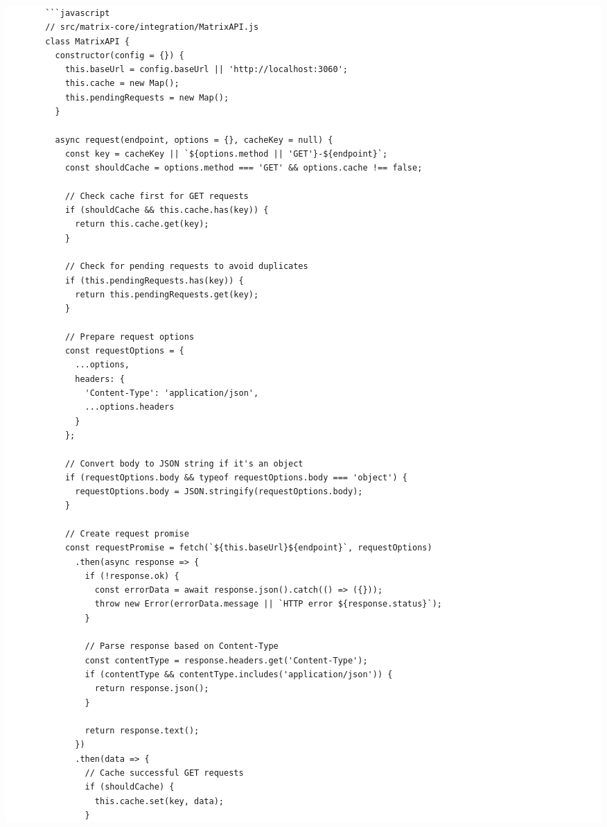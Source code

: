             ```javascript
            // src/matrix-core/integration/MatrixAPI.js
            class MatrixAPI {
              constructor(config = {}) {
                this.baseUrl = config.baseUrl || 'http://localhost:3060';
                this.cache = new Map();
                this.pendingRequests = new Map();
              }
            
              async request(endpoint, options = {}, cacheKey = null) {
                const key = cacheKey || `${options.method || 'GET'}-${endpoint}`;
                const shouldCache = options.method === 'GET' && options.cache !== false;
            
                // Check cache first for GET requests
                if (shouldCache && this.cache.has(key)) {
                  return this.cache.get(key);
                }
            
                // Check for pending requests to avoid duplicates
                if (this.pendingRequests.has(key)) {
                  return this.pendingRequests.get(key);
                }
            
                // Prepare request options
                const requestOptions = {
                  ...options,
                  headers: {
                    'Content-Type': 'application/json',
                    ...options.headers
                  }
                };
            
                // Convert body to JSON string if it's an object
                if (requestOptions.body && typeof requestOptions.body === 'object') {
                  requestOptions.body = JSON.stringify(requestOptions.body);
                }
            
                // Create request promise
                const requestPromise = fetch(`${this.baseUrl}${endpoint}`, requestOptions)
                  .then(async response => {
                    if (!response.ok) {
                      const errorData = await response.json().catch(() => ({}));
                      throw new Error(errorData.message || `HTTP error ${response.status}`);
                    }
            
                    // Parse response based on Content-Type
                    const contentType = response.headers.get('Content-Type');
                    if (contentType && contentType.includes('application/json')) {
                      return response.json();
                    }
            
                    return response.text();
                  })
                  .then(data => {
                    // Cache successful GET requests
                    if (shouldCache) {
                      this.cache.set(key, data);
                    }
            